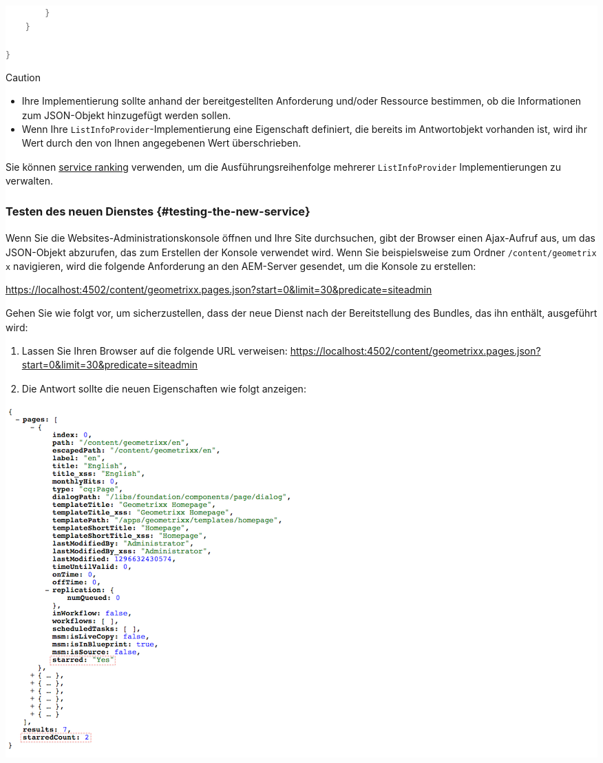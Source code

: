 ```java
        }
    }

}
```

>[!CAUTION]
>
>* Ihre Implementierung sollte anhand der bereitgestellten Anforderung und/oder Ressource bestimmen, ob die Informationen zum JSON-Objekt hinzugefügt werden sollen.
>* Wenn Ihre `ListInfoProvider`-Implementierung eine Eigenschaft definiert, die bereits im Antwortobjekt vorhanden ist, wird ihr Wert durch den von Ihnen angegebenen Wert überschrieben.
>
>  Sie können [service ranking](https://docs.osgi.org/javadoc/r2/org/osgi/framework/Constants.html#SERVICE_RANKING) verwenden, um die Ausführungsreihenfolge mehrerer `ListInfoProvider` Implementierungen zu verwalten.

### Testen des neuen Dienstes {#testing-the-new-service}

Wenn Sie die Websites-Administrationskonsole öffnen und Ihre Site durchsuchen, gibt der Browser einen Ajax-Aufruf aus, um das JSON-Objekt abzurufen, das zum Erstellen der Konsole verwendet wird. Wenn Sie beispielsweise zum Ordner `/content/geometrixx` navigieren, wird die folgende Anforderung an den AEM-Server gesendet, um die Konsole zu erstellen:

[https://localhost:4502/content/geometrixx.pages.json?start=0&amp;limit=30&amp;predicate=siteadmin](https://localhost:4502/content/geometrixx.pages.json?start=0&amp;limit=30&amp;predicate=siteadmin)

Gehen Sie wie folgt vor, um sicherzustellen, dass der neue Dienst nach der Bereitstellung des Bundles, das ihn enthält, ausgeführt wird:

1. Lassen Sie Ihren Browser auf die folgende URL verweisen:
   [https://localhost:4502/content/geometrixx.pages.json?start=0&amp;limit=30&amp;predicate=siteadmin](https://localhost:4502/content/geometrixx.pages.json?start=0&amp;limit=30&amp;predicate=siteadmin)

1. Die Antwort sollte die neuen Eigenschaften wie folgt anzeigen:

![screen_shot_2012-02-13at163046](assets/screen_shot_2012-02-13at163046.png)
